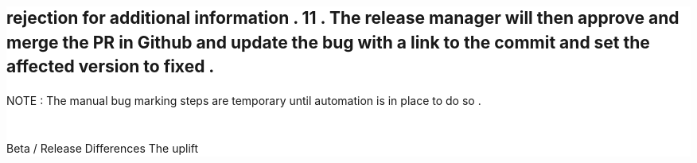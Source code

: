 rejection
for
additional
information
.
11
.
The
release
manager
will
then
approve
and
merge
the
PR
in
Github
and
update
the
bug
with
a
link
to
the
commit
and
set
the
affected
version
to
fixed
.
-
NOTE
:
The
manual
bug
marking
steps
are
temporary
until
automation
is
in
place
to
do
so
.
#
#
Beta
/
Release
Differences
The
uplift